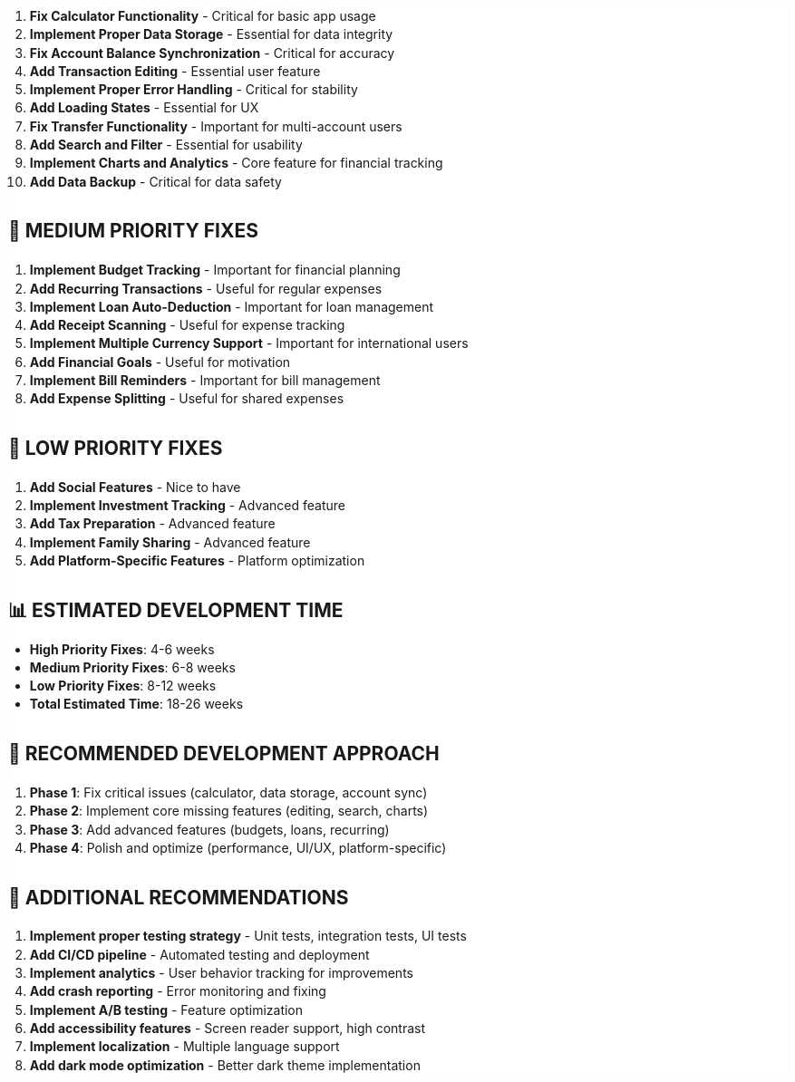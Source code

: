 1. **Fix Calculator Functionality** - Critical for basic app usage
2. **Implement Proper Data Storage** - Essential for data integrity
3. **Fix Account Balance Synchronization** - Critical for accuracy
4. **Add Transaction Editing** - Essential user feature
5. **Implement Proper Error Handling** - Critical for stability
6. **Add Loading States** - Essential for UX
7. **Fix Transfer Functionality** - Important for multi-account users
8. **Add Search and Filter** - Essential for usability
9. **Implement Charts and Analytics** - Core feature for financial tracking
10. **Add Data Backup** - Critical for data safety

## 🎯 MEDIUM PRIORITY FIXES

1. **Implement Budget Tracking** - Important for financial planning
2. **Add Recurring Transactions** - Useful for regular expenses
3. **Implement Loan Auto-Deduction** - Important for loan management
4. **Add Receipt Scanning** - Useful for expense tracking
5. **Implement Multiple Currency Support** - Important for international users
6. **Add Financial Goals** - Useful for motivation
7. **Implement Bill Reminders** - Important for bill management
8. **Add Expense Splitting** - Useful for shared expenses

## 🎯 LOW PRIORITY FIXES

1. **Add Social Features** - Nice to have
2. **Implement Investment Tracking** - Advanced feature
3. **Add Tax Preparation** - Advanced feature
4. **Implement Family Sharing** - Advanced feature
5. **Add Platform-Specific Features** - Platform optimization

## 📊 ESTIMATED DEVELOPMENT TIME

- **High Priority Fixes**: 4-6 weeks
- **Medium Priority Fixes**: 6-8 weeks
- **Low Priority Fixes**: 8-12 weeks
- **Total Estimated Time**: 18-26 weeks

## 🚀 RECOMMENDED DEVELOPMENT APPROACH

1. **Phase 1**: Fix critical issues (calculator, data storage, account sync)
2. **Phase 2**: Implement core missing features (editing, search, charts)
3. **Phase 3**: Add advanced features (budgets, loans, recurring)
4. **Phase 4**: Polish and optimize (performance, UI/UX, platform-specific)

## 📝 ADDITIONAL RECOMMENDATIONS

1. **Implement proper testing strategy** - Unit tests, integration tests, UI tests
2. **Add CI/CD pipeline** - Automated testing and deployment
3. **Implement analytics** - User behavior tracking for improvements
4. **Add crash reporting** - Error monitoring and fixing
5. **Implement A/B testing** - Feature optimization
6. **Add accessibility features** - Screen reader support, high contrast
7. **Implement localization** - Multiple language support
8. **Add dark mode optimization** - Better dark theme implementation
